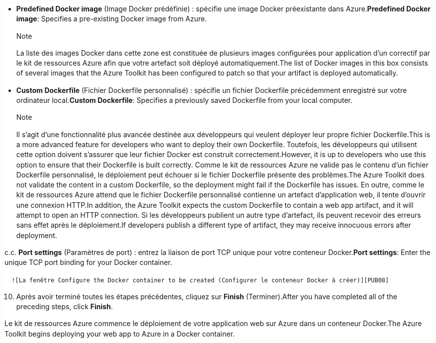    * <span data-ttu-id="3c0b3-193">**Predefined Docker image** (Image Docker prédéfinie) : spécifie une image Docker préexistante dans Azure.</span><span class="sxs-lookup"><span data-stu-id="3c0b3-193">**Predefined Docker image**: Specifies a pre-existing Docker image from Azure.</span></span> 

     >[!NOTE]
     ><span data-ttu-id="3c0b3-194">La liste des images Docker dans cette zone est constituée de plusieurs images configurées pour application d’un correctif par le kit de ressources Azure afin que votre artefact soit déployé automatiquement.</span><span class="sxs-lookup"><span data-stu-id="3c0b3-194">The list of Docker images in this box consists of several images that the Azure Toolkit has been configured to patch so that your artifact is deployed automatically.</span></span>
     >

   * <span data-ttu-id="3c0b3-195">**Custom Dockerfile** (Fichier Dockerfile personnalisé) : spécifie un fichier Dockerfile précédemment enregistré sur votre ordinateur local.</span><span class="sxs-lookup"><span data-stu-id="3c0b3-195">**Custom Dockerfile**: Specifies a previously saved Dockerfile from your local computer.</span></span>

     >[!NOTE]
     ><span data-ttu-id="3c0b3-196">Il s’agit d’une fonctionnalité plus avancée destinée aux développeurs qui veulent déployer leur propre fichier Dockerfile.</span><span class="sxs-lookup"><span data-stu-id="3c0b3-196">This is a more advanced feature for developers who want to deploy their own Dockerfile.</span></span> <span data-ttu-id="3c0b3-197">Toutefois, les développeurs qui utilisent cette option doivent s’assurer que leur fichier Docker est construit correctement.</span><span class="sxs-lookup"><span data-stu-id="3c0b3-197">However, it is up to developers who use this option to ensure that their Dockerfile is built correctly.</span></span> <span data-ttu-id="3c0b3-198">Comme le kit de ressources Azure ne valide pas le contenu d’un fichier Dockerfile personnalisé, le déploiement peut échouer si le fichier Dockerfile présente des problèmes.</span><span class="sxs-lookup"><span data-stu-id="3c0b3-198">The Azure Toolkit does not validate the content in a custom Dockerfile, so the deployment might fail if the Dockerfile has issues.</span></span> <span data-ttu-id="3c0b3-199">En outre, comme le kit de ressources Azure attend que le fichier Dockerfile personnalisé contienne un artefact d’application web, il tente d’ouvrir une connexion HTTP.</span><span class="sxs-lookup"><span data-stu-id="3c0b3-199">In addition, the Azure Toolkit expects the custom Dockerfile to contain a web app artifact, and it will attempt to open an HTTP connection.</span></span> <span data-ttu-id="3c0b3-200">Si les développeurs publient un autre type d’artefact, ils peuvent recevoir des erreurs sans effet après le déploiement.</span><span class="sxs-lookup"><span data-stu-id="3c0b3-200">If developers publish a different type of artifact, they may receive innocuous errors after deployment.</span></span>
     >

   <span data-ttu-id="3c0b3-201">c.</span><span class="sxs-lookup"><span data-stu-id="3c0b3-201">c.</span></span> <span data-ttu-id="3c0b3-202">**Port settings** (Paramètres de port) : entrez la liaison de port TCP unique pour votre conteneur Docker.</span><span class="sxs-lookup"><span data-stu-id="3c0b3-202">**Port settings**: Enter the unique TCP port binding for your Docker container.</span></span>

      ![La fenêtre Configure the Docker container to be created (Configurer le conteneur Docker à créer)][PUB08]

10. <span data-ttu-id="3c0b3-204">Après avoir terminé toutes les étapes précédentes, cliquez sur **Finish** (Terminer).</span><span class="sxs-lookup"><span data-stu-id="3c0b3-204">After you have completed all of the preceding steps, click **Finish**.</span></span>

<span data-ttu-id="3c0b3-205">Le kit de ressources Azure commence le déploiement de votre application web sur Azure dans un conteneur Docker.</span><span class="sxs-lookup"><span data-stu-id="3c0b3-205">The Azure Toolkit begins deploying your web app to Azure in a Docker container.</span></span> 


[Site web de Docker]: https://www.docker.com/
[Docker website]: https://www.docker.com/
[PUB01]: media/azure-toolkit-for-eclipse-publish-as-docker-container/PUB01.png
[PUB02]: media/azure-toolkit-for-eclipse-publish-as-docker-container/PUB02.png
[PUB03]: media/azure-toolkit-for-eclipse-publish-as-docker-container/PUB03.png
[PUB04a]: media/azure-toolkit-for-eclipse-publish-as-docker-container/PUB04a.png
[PUB04b]: media/azure-toolkit-for-eclipse-publish-as-docker-container/PUB04b.png
[PUB04c]: media/azure-toolkit-for-eclipse-publish-as-docker-container/PUB04c.png
[PUB04d]: media/azure-toolkit-for-eclipse-publish-as-docker-container/PUB04d.png
[PUB05]: media/azure-toolkit-for-eclipse-publish-as-docker-container/PUB05.png
[PUB06]: media/azure-toolkit-for-eclipse-publish-as-docker-container/PUB06.png
[PUB07]: media/azure-toolkit-for-eclipse-publish-as-docker-container/PUB07.png
[PUB08]: media/azure-toolkit-for-eclipse-publish-as-docker-container/PUB08.png